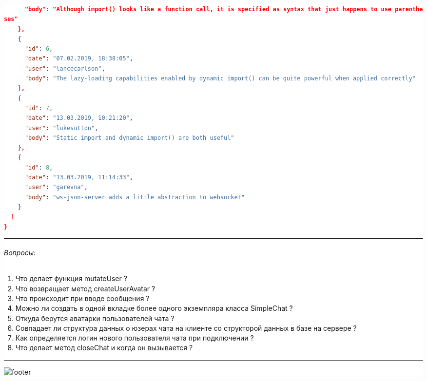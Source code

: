 ```json
      "body": "Although import() looks like a function call, it is specified as syntax that just happens to use parentheses"
    },
    {
      "id": 6,
      "date": "07.02.2019, 18:38:05",
      "user": "lancecarlson",
      "body": "The lazy-loading capabilities enabled by dynamic import() can be quite powerful when applied correctly"
    },
    {
      "id": 7,
      "date": "13.03.2019, 10:21:20",
      "user": "lukesutton",
      "body": "Static import and dynamic import() are both useful"
    },
    {
      "id": 8,
      "date": "13.03.2019, 11:14:33",
      "user": "garevna",
      "body": "ws-json-server adds a little abstraction to websocket"
    }
  ]
}
```

________________________________________________________________

###### Вопросы:

1. Что делает функция mutateUser ?
2. Что возвращает метод createUserAvatar ?
3. Что происходит при вводе сообщения ?
4. Можно ли создать в одной вкладке более одного экземпляра класса SimpleChat ?
5. Откуда берутся аватарки пользователей чата ?
6. Совпадает ли структура данных о юзерах чата на клиенте со структорой данных в базе на сервере ?
7. Как определяется логин нового пользователя чата при подключении ?
8. Что делает метод closeChat и когда он вызывается ?

__________________________________________________________________

![footer]


[footer]: https://github.com/garevna/js-course/raw/master/images/a-level-ico.png?raw=true
[hw-40]: https://raw.githubusercontent.com/garevna/a-level-js-lessons/master/ico/briefcase-40.png
[point-30]: https://raw.githubusercontent.com/garevna/a-level-js-lessons/master/ico/point_up-30.png
[ok-30]: https://raw.githubusercontent.com/garevna/a-level-js-lessons/master/ico/ok-30.png
[super-30]: https://raw.githubusercontent.com/garevna/a-level-js-lessons/master/ico/super-30.png
[ico25]: https://raw.githubusercontent.com/garevna/a-level-js-lessons/master/ico/a-level-25.png
[space-800]: https://raw.githubusercontent.com/garevna/a-level-js-lessons/master/ico/space-800.png
[me]: https://raw.githubusercontent.com/garevna/a-level-js-lessons/master/ico/myPhoto-40.png "Ⓒ Irina Fylyppova ( garevna ) 2019"
[lesson]: ../lessons/lesson-15.md